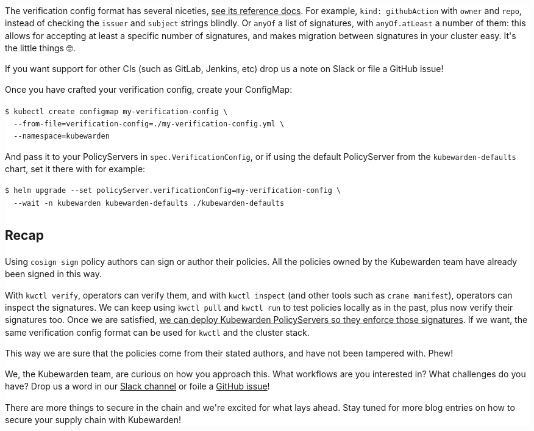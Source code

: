 ```yaml
```

The verification config format has several niceties, [see its reference docs](https://docs.kubewarden.io/distributing-policies/secure-supply-chain.html).
For example, `kind: githubAction` with `owner` and `repo`, instead of checking the `issuer` and
`subject` strings blindly. Or `anyOf` a list of signatures, with `anyOf.atLeast` a number
of them: this allows for accepting at least a specific number of signatures, and
makes migration between signatures in your cluster easy. It's the little things 🤓.

If you want support for other CIs (such as GitLab, Jenkins, etc) drop us a
note on Slack or file a GitHub issue!

Once you have crafted your verification config, create your ConfigMap:
```console
$ kubectl create configmap my-verification-config \
  --from-file=verification-config=./my-verification-config.yml \
  --namespace=kubewarden
```

And pass it to your PolicyServers in `spec.VerificationConfig`, or if using the
default PolicyServer from the `kubewarden-defaults` chart, set it there with for example:
```console
$ helm upgrade --set policyServer.verificationConfig=my-verification-config \
  --wait -n kubewarden kubewarden-defaults ./kubewarden-defaults
```

## Recap

Using `cosign sign` policy authors can sign or author their policies. All the policies owned by the Kubewarden
team have already been signed in this way.

With `kwctl verify`, operators
can verify them, and with `kwctl inspect` (and other tools such as `crane
manifest`), operators can inspect the signatures.
We can keep using `kwctl pull` and `kwctl run` to test policies locally as in
the past, plus now verify their signatures too. Once we are satisfied,
[we can deploy Kubewarden PolicyServers so they enforce those signatures](https://docs.kubewarden.io/distributing-policies/secure-supply-chain.html). If we want, the
same verification config format can be used for `kwctl` and the cluster stack.

This way we are sure that the policies come from their stated authors, and have
not been tampered with. Phew!

We, the Kubewarden team, are curious on how you approach this. What workflows are you interested in?
What challenges do you have? Drop us a word in our [Slack channel](https://kubernetes.slack.com/archives/C01T3GTC3L7)
or foile a [GitHub issue](https://github.com/kubewarden)!

There are more things to secure in the chain and we're excited for what lays ahead.
Stay tuned for more blog entries on how to secure your supply chain with Kubewarden!
